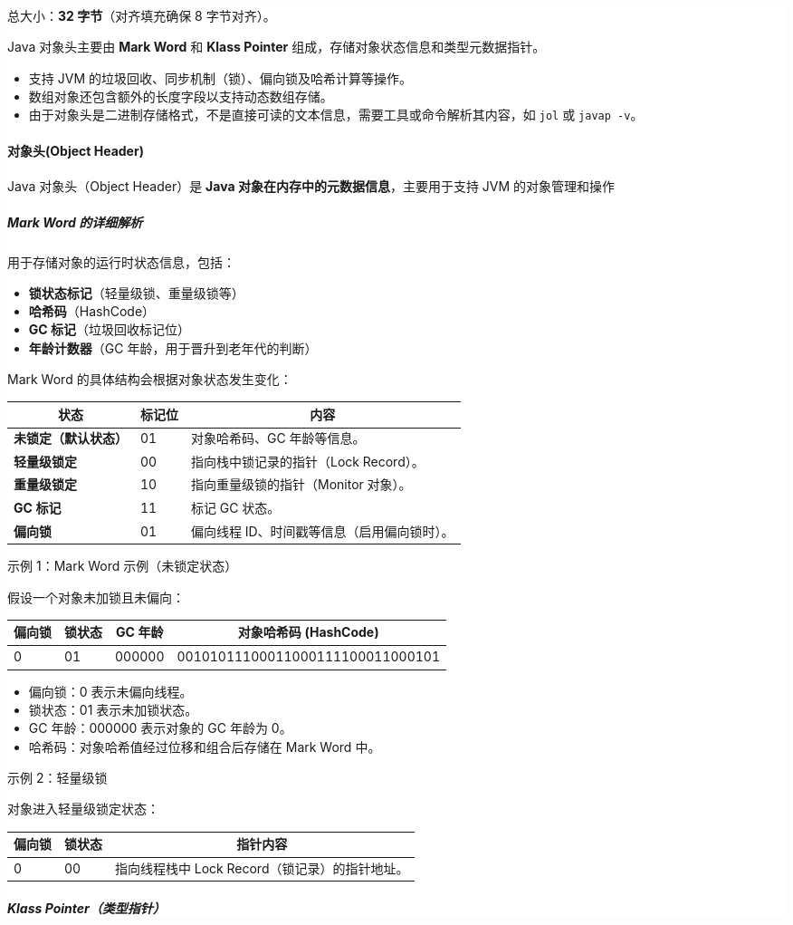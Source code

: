 总大小：**32 字节**（对齐填充确保 8 字节对齐）。

Java 对象头主要由 **Mark Word** 和 **Klass Pointer** 组成，存储对象状态信息和类型元数据指针。

- 支持 JVM 的垃圾回收、同步机制（锁）、偏向锁及哈希计算等操作。
- 数组对象还包含额外的长度字段以支持动态数组存储。
- 由于对象头是二进制存储格式，不是直接可读的文本信息，需要工具或命令解析其内容，如 `jol` 或 `javap -v`。

#### 对象头(Object Header)

Java 对象头（Object Header）是 **Java 对象在内存中的元数据信息**，主要用于支持 JVM 的对象管理和操作

##### Mark Word 的详细解析

用于存储对象的运行时状态信息，包括：

- **锁状态标记**（轻量级锁、重量级锁等）
- **哈希码**（HashCode）
- **GC 标记**（垃圾回收标记位）
- **年龄计数器**（GC 年龄，用于晋升到老年代的判断）

Mark Word 的具体结构会根据对象状态发生变化：

| 状态                   | 标记位 | 内容                                        |
| ---------------------- | ------ | ------------------------------------------- |
| **未锁定（默认状态）** | 01     | 对象哈希码、GC 年龄等信息。                 |
| **轻量级锁定**         | 00     | 指向栈中锁记录的指针（Lock Record）。       |
| **重量级锁定**         | 10     | 指向重量级锁的指针（Monitor 对象）。        |
| **GC 标记**            | 11     | 标记 GC 状态。                              |
| **偏向锁**             | 01     | 偏向线程 ID、时间戳等信息（启用偏向锁时）。 |

示例 1：Mark Word 示例（未锁定状态）

假设一个对象未加锁且未偏向：

| 偏向锁 | 锁状态 | GC 年龄 | 对象哈希码 (HashCode)            |
| ------ | ------ | ------- | -------------------------------- |
| 0      | 01     | 000000  | 00101011100011000111100011000101 |

- 偏向锁：0 表示未偏向线程。
- 锁状态：01 表示未加锁状态。
- GC 年龄：000000 表示对象的 GC 年龄为 0。
- 哈希码：对象哈希值经过位移和组合后存储在 Mark Word 中。

示例 2：轻量级锁

对象进入轻量级锁定状态：

| 偏向锁 | 锁状态 | 指针内容                                       |
| ------ | ------ | ---------------------------------------------- |
| 0      | 00     | 指向线程栈中 Lock Record（锁记录）的指针地址。 |

##### Klass Pointer（类型指针）
